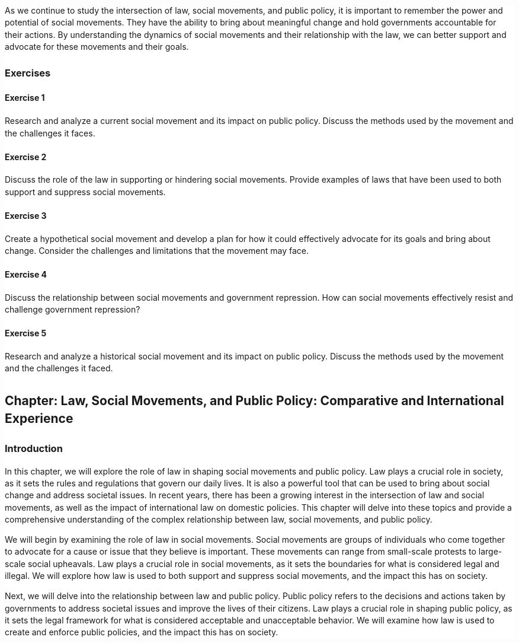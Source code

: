 As we continue to study the intersection of law, social movements, and public policy, it is important to remember the power and potential of social movements. They have the ability to bring about meaningful change and hold governments accountable for their actions. By understanding the dynamics of social movements and their relationship with the law, we can better support and advocate for these movements and their goals.

### Exercises
#### Exercise 1
Research and analyze a current social movement and its impact on public policy. Discuss the methods used by the movement and the challenges it faces.

#### Exercise 2
Discuss the role of the law in supporting or hindering social movements. Provide examples of laws that have been used to both support and suppress social movements.

#### Exercise 3
Create a hypothetical social movement and develop a plan for how it could effectively advocate for its goals and bring about change. Consider the challenges and limitations that the movement may face.

#### Exercise 4
Discuss the relationship between social movements and government repression. How can social movements effectively resist and challenge government repression?

#### Exercise 5
Research and analyze a historical social movement and its impact on public policy. Discuss the methods used by the movement and the challenges it faced.


## Chapter: Law, Social Movements, and Public Policy: Comparative and International Experience

### Introduction

In this chapter, we will explore the role of law in shaping social movements and public policy. Law plays a crucial role in society, as it sets the rules and regulations that govern our daily lives. It is also a powerful tool that can be used to bring about social change and address societal issues. In recent years, there has been a growing interest in the intersection of law and social movements, as well as the impact of international law on domestic policies. This chapter will delve into these topics and provide a comprehensive understanding of the complex relationship between law, social movements, and public policy.

We will begin by examining the role of law in social movements. Social movements are groups of individuals who come together to advocate for a cause or issue that they believe is important. These movements can range from small-scale protests to large-scale social upheavals. Law plays a crucial role in social movements, as it sets the boundaries for what is considered legal and illegal. We will explore how law is used to both support and suppress social movements, and the impact this has on society.

Next, we will delve into the relationship between law and public policy. Public policy refers to the decisions and actions taken by governments to address societal issues and improve the lives of their citizens. Law plays a crucial role in shaping public policy, as it sets the legal framework for what is considered acceptable and unacceptable behavior. We will examine how law is used to create and enforce public policies, and the impact this has on society.
